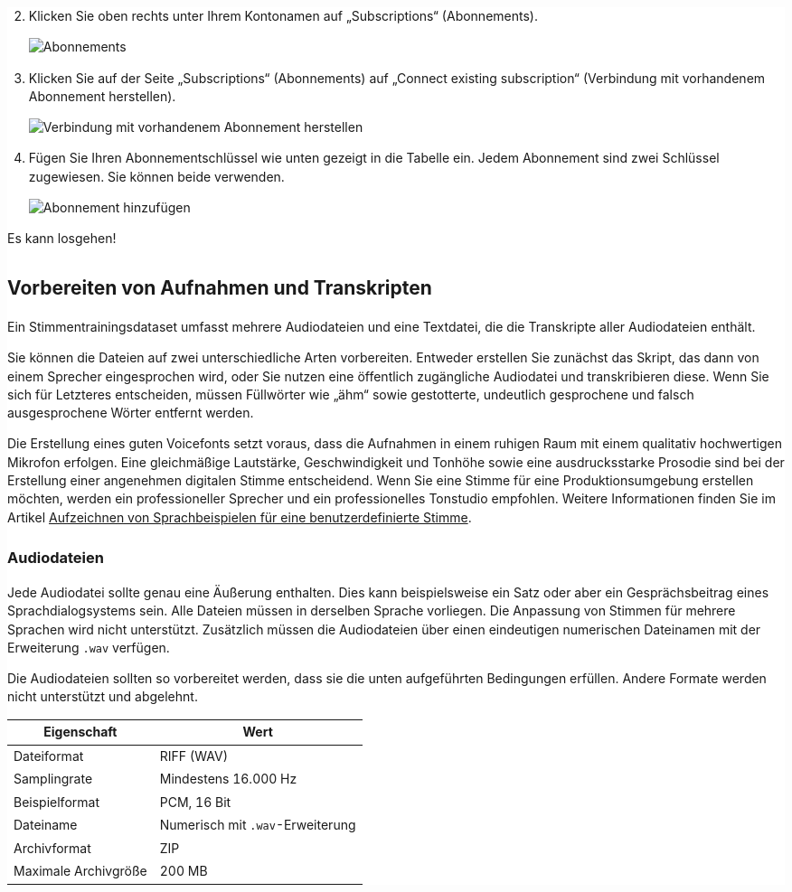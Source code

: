 2. Klicken Sie oben rechts unter Ihrem Kontonamen auf „Subscriptions“ (Abonnements).

    ![Abonnements](media/custom-voice/subscriptions.png)

3. Klicken Sie auf der Seite „Subscriptions“ (Abonnements) auf „Connect existing subscription“ (Verbindung mit vorhandenem Abonnement herstellen).

     ![Verbindung mit vorhandenem Abonnement herstellen](media/custom-voice/connect-existing-sub.png)

4. Fügen Sie Ihren Abonnementschlüssel wie unten gezeigt in die Tabelle ein. Jedem Abonnement sind zwei Schlüssel zugewiesen. Sie können beide verwenden.

     ![Abonnement hinzufügen](media/custom-voice/add-subscription.png)

Es kann losgehen!

## <a name="prepare-recordings-and-transcripts"></a>Vorbereiten von Aufnahmen und Transkripten

Ein Stimmentrainingsdataset umfasst mehrere Audiodateien und eine Textdatei, die die Transkripte aller Audiodateien enthält.

Sie können die Dateien auf zwei unterschiedliche Arten vorbereiten. Entweder erstellen Sie zunächst das Skript, das dann von einem Sprecher eingesprochen wird, oder Sie nutzen eine öffentlich zugängliche Audiodatei und transkribieren diese. Wenn Sie sich für Letzteres entscheiden, müssen Füllwörter wie „ähm“ sowie gestotterte, undeutlich gesprochene und falsch ausgesprochene Wörter entfernt werden.

Die Erstellung eines guten Voicefonts setzt voraus, dass die Aufnahmen in einem ruhigen Raum mit einem qualitativ hochwertigen Mikrofon erfolgen. Eine gleichmäßige Lautstärke, Geschwindigkeit und Tonhöhe sowie eine ausdrucksstarke Prosodie sind bei der Erstellung einer angenehmen digitalen Stimme entscheidend. Wenn Sie eine Stimme für eine Produktionsumgebung erstellen möchten, werden ein professioneller Sprecher und ein professionelles Tonstudio empfohlen. Weitere Informationen finden Sie im Artikel [Aufzeichnen von Sprachbeispielen für eine benutzerdefinierte Stimme](record-custom-voice-samples.md).

### <a name="audio-files"></a>Audiodateien

Jede Audiodatei sollte genau eine Äußerung enthalten. Dies kann beispielsweise ein Satz oder aber ein Gesprächsbeitrag eines Sprachdialogsystems sein. Alle Dateien müssen in derselben Sprache vorliegen. Die Anpassung von Stimmen für mehrere Sprachen wird nicht unterstützt. Zusätzlich müssen die Audiodateien über einen eindeutigen numerischen Dateinamen mit der Erweiterung `.wav` verfügen.

Die Audiodateien sollten so vorbereitet werden, dass sie die unten aufgeführten Bedingungen erfüllen. Andere Formate werden nicht unterstützt und abgelehnt.

| **Eigenschaft** | **Wert** |
| ------------ | --------- |
| Dateiformat  | RIFF (WAV)|
| Samplingrate| Mindestens 16.000 Hz |
| Beispielformat| PCM, 16 Bit |
| Dateiname    | Numerisch mit `.wav`-Erweiterung |
| Archivformat| ZIP      |
| Maximale Archivgröße|200 MB|
